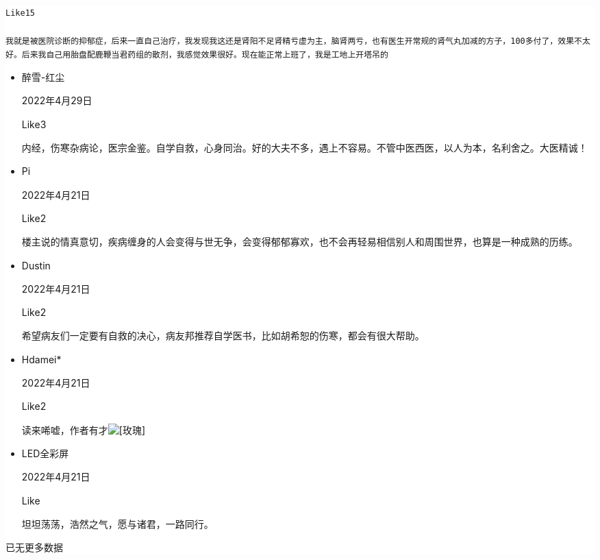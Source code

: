     Like15
    
    我就是被医院诊断的抑郁症，后来一直自己治疗，我发现我这还是肾阳不足肾精亏虚为主，脑肾两亏，也有医生开常规的肾气丸加减的方子，100多付了，效果不太好。后来我自己用胎盘配鹿鞭当君药组的散剂，我感觉效果很好。现在能正常上班了，我是工地上开塔吊的
    
- 醉雪-红尘
    
    2022年4月29日
    
    Like3
    
    内经，伤寒杂病论，医宗金鉴。自学自救，心身同治。好的大夫不多，遇上不容易。不管中医西医，以人为本，名利舍之。大医精诚！
    
- Pi
    
    2022年4月21日
    
    Like2
    
    楼主说的情真意切，疾病缠身的人会变得与世无争，会变得郁郁寡欢，也不会再轻易相信别人和周围世界，也算是一种成熟的历练。
    
- Dustin
    
    2022年4月21日
    
    Like2
    
    希望病友们一定要有自救的决心，病友邦推荐自学医书，比如胡希恕的伤寒，都会有很大帮助。
    
- Hdamei*
    
    2022年4月21日
    
    Like2
    
    读来唏嘘，作者有才![[玫瑰]](https://res.wx.qq.com/mpres/zh_CN/htmledition/comm_htmledition/images/pic/common/pic_blank.gif)
    
- LED全彩屏
    
    2022年4月21日
    
    Like
    
    坦坦荡荡，浩然之气，愿与诸君，一路同行。
    

已无更多数据